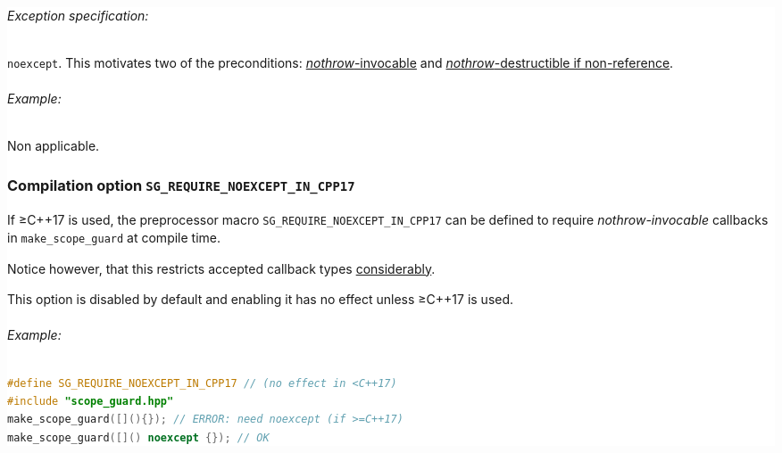 ###### Exception specification:

`noexcept`. This motivates two of the preconditions:
[_nothrow_-invocable](precond.md#nothrow-invocable) and
[_nothrow_-destructible if non-reference](precond.md#nothrow-destructible-if-non-reference-template-argument).

###### Example:

Non applicable.

### Compilation option `SG_REQUIRE_NOEXCEPT_IN_CPP17`

If &ge;C++17 is used, the preprocessor macro `SG_REQUIRE_NOEXCEPT_IN_CPP17`
can be defined to require _nothrow-invocable_ callbacks in `make_scope_guard`
at compile time.

Notice however, that this restricts accepted callback types
[considerably](design.md#implications-of-requiring-noexcept-callbacks-at-compile-time).

This option is disabled by default and enabling it has no effect unless
&ge;C++17 is used.

###### Example:

```c++
#define SG_REQUIRE_NOEXCEPT_IN_CPP17 // (no effect in <C++17)
#include "scope_guard.hpp"
make_scope_guard([](){}); // ERROR: need noexcept (if >=C++17)
make_scope_guard([]() noexcept {}); // OK
```

